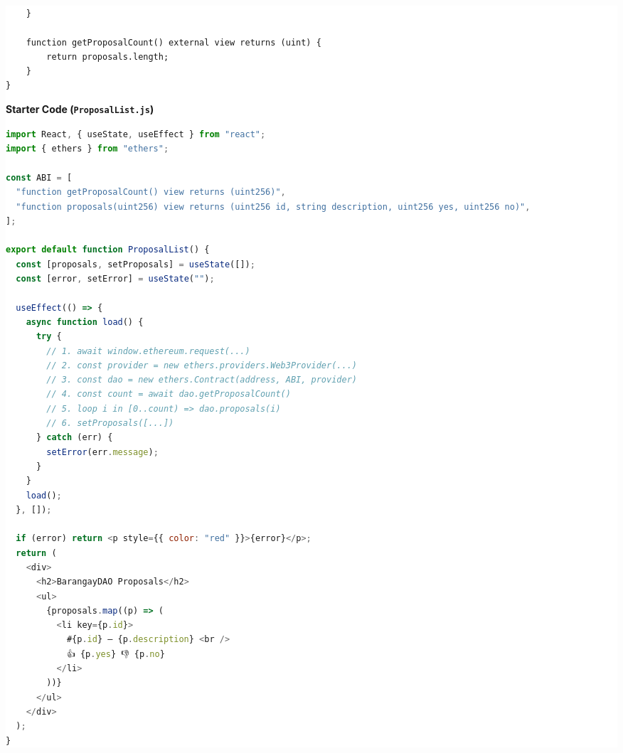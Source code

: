 ```solidity
    }

    function getProposalCount() external view returns (uint) {
        return proposals.length;
    }
}
```

**Starter Code (`ProposalList.js`)**

```js
import React, { useState, useEffect } from "react";
import { ethers } from "ethers";

const ABI = [
  "function getProposalCount() view returns (uint256)",
  "function proposals(uint256) view returns (uint256 id, string description, uint256 yes, uint256 no)",
];

export default function ProposalList() {
  const [proposals, setProposals] = useState([]);
  const [error, setError] = useState("");

  useEffect(() => {
    async function load() {
      try {
        // 1. await window.ethereum.request(...)
        // 2. const provider = new ethers.providers.Web3Provider(...)
        // 3. const dao = new ethers.Contract(address, ABI, provider)
        // 4. const count = await dao.getProposalCount()
        // 5. loop i in [0..count) => dao.proposals(i)
        // 6. setProposals([...])
      } catch (err) {
        setError(err.message);
      }
    }
    load();
  }, []);

  if (error) return <p style={{ color: "red" }}>{error}</p>;
  return (
    <div>
      <h2>BarangayDAO Proposals</h2>
      <ul>
        {proposals.map((p) => (
          <li key={p.id}>
            #{p.id} – {p.description} <br />
            👍 {p.yes} 👎 {p.no}
          </li>
        ))}
      </ul>
    </div>
  );
}
```
